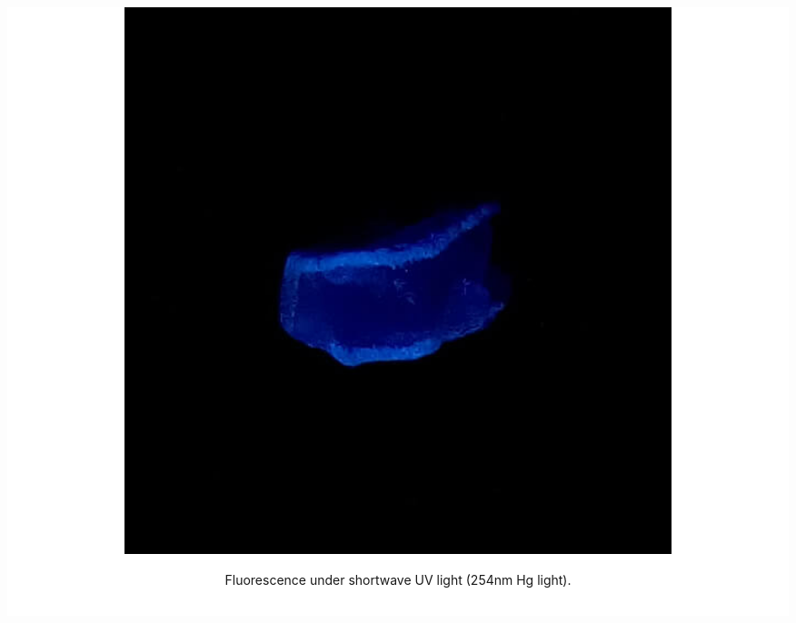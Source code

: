 <figure style='text-align:center;margin:0 auto;width:100%'><img width='70%' src='/img/minerals/319-Dumortierite-02-254hg.jpg'><figcaption style='padding:1em 0 2em'>Fluorescence under shortwave UV light (254nm Hg light).</figcaption></figure>
